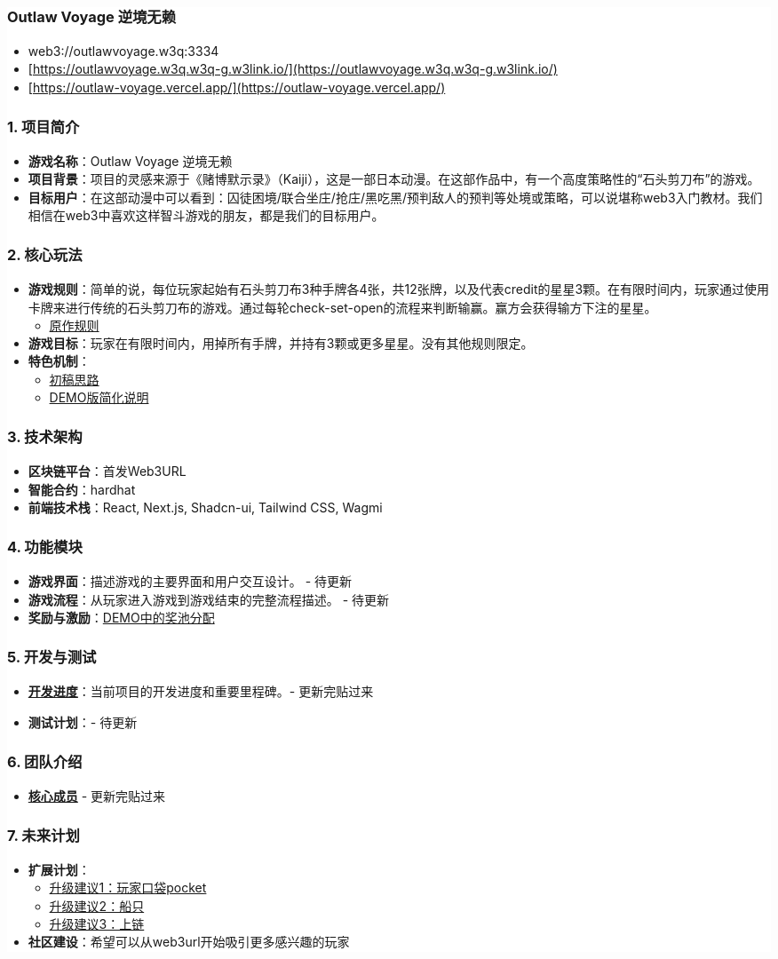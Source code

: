 ### Outlaw Voyage 逆境无赖

- web3://outlawvoyage.w3q:3334
- [https://outlawvoyage.w3q.w3q-g.w3link.io/](https://outlawvoyage.w3q.w3q-g.w3link.io/)
- [https://outlaw-voyage.vercel.app/](https://outlaw-voyage.vercel.app/)

### 1. 项目简介

- **游戏名称**：Outlaw Voyage 逆境无赖
- **项目背景**：项目的灵感来源于《赌博默示录》（Kaiji），这是一部日本动漫。在这部作品中，有一个高度策略性的“石头剪刀布”的游戏。
- **目标用户**：在这部动漫中可以看到：囚徒困境/联合坐庄/抢庄/黑吃黑/预判敌人的预判等处境或策略，可以说堪称web3入门教材。我们相信在web3中喜欢这样智斗游戏的朋友，都是我们的目标用户。

### 2. 核心玩法

- **游戏规则**：简单的说，每位玩家起始有石头剪刀布3种手牌各4张，共12张牌，以及代表credit的星星3颗。在有限时间内，玩家通过使用卡牌来进行传统的石头剪刀布的游戏。通过每轮check-set-open的流程来判断输赢。赢方会获得输方下注的星星。
    - [原作规则](https://gigantic-bandicoot-5c1.notion.site/bd0e81e58ea5417a9eb3ec3666459412?pvs=4)
- **游戏目标**：玩家在有限时间内，用掉所有手牌，并持有3颗或更多星星。没有其他规则限定。
- **特色机制**：
    - [初稿思路](https://gigantic-bandicoot-5c1.notion.site/2c4b609991b8466b8cda8b766e8d5fdc?pvs=4)
    - [DEMO版简化说明](https://gigantic-bandicoot-5c1.notion.site/DEMO-12a93515466e49e88ceb116aa6d9d841?pvs=4)

### 3. 技术架构

- **区块链平台**：首发Web3URL
- **智能合约**：hardhat
- **前端技术栈**：React, Next.js, Shadcn-ui, Tailwind CSS, Wagmi

### 4. 功能模块

- **游戏界面**：描述游戏的主要界面和用户交互设计。 - 待更新
- **游戏流程**：从玩家进入游戏到游戏结束的完整流程描述。 - 待更新
- **奖励与激励**：[DEMO中的奖池分配](https://gigantic-bandicoot-5c1.notion.site/468b53b47e6f45d1be6606ae593abc78?pvs=4)


### 5. 开发与测试

- [**开发进度**](https://gigantic-bandicoot-5c1.notion.site/dfdd90fc189e4c38975c6d57791587e1?v=7fe0a644787d445e89eb752da8bf714d&pvs=4)：当前项目的开发进度和重要里程碑。- 更新完贴过来
    
- **测试计划**：- 待更新

### 6. 团队介绍

- [**核心成员**](https://gigantic-bandicoot-5c1.notion.site/c5f854887c04451bb459491066dca709?v=34c991d3f2cb46909ee515ce0731774c&pvs=4)  - 更新完贴过来

### 7. 未来计划

- **扩展计划**：
    - [升级建议1：玩家口袋pocket](https://gigantic-bandicoot-5c1.notion.site/pocket-ec397397342643a896b81e4e8dd7bf82?pvs=4)
    - [升级建议2：船只](https://gigantic-bandicoot-5c1.notion.site/343fb324dc534c54a0d066ed488af62f?pvs=4)
    - [升级建议3：上链](https://gigantic-bandicoot-5c1.notion.site/468b53b47e6f45d1be6606ae593abc78?pvs=4)
- **社区建设**：希望可以从web3url开始吸引更多感兴趣的玩家
